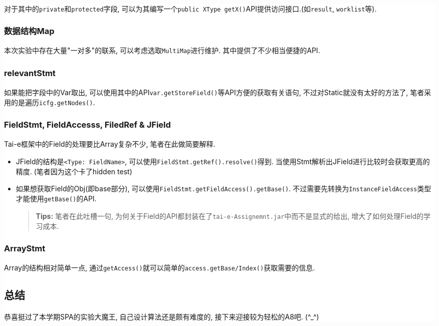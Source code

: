 对于其中的`private`和`protected`字段, 可以为其编写一个`public XType getX()`API提供访问接口.(如`result`, `worklist`等).

### 数据结构Map

本次实验中存在大量"一对多"的联系, 可以考虑选取`MultiMap`进行维护. 其中提供了不少相当便捷的API.

### relevantStmt

如果能把字段中的Var取出, 可以使用其中的API`var.getStoreField()`等API方便的获取有关语句, 不过对Static就没有太好的方法了, 笔者采用的是遍历`icfg.getNodes()`.

### FieldStmt, FieldAccesss, FiledRef & JField

Tai-e框架中的Field的处理要比Array复杂不少, 笔者在此做简要解释.

- JField的结构是`<Type: FieldName>`, 可以使用`FieldStmt.getRef().resolve()`得到. 当使用Stmt解析出JField进行比较时会获取更高的精度. (笔者因为这个卡了hidden test)

- 如果想获取Field的Obj(即base部分), 可以使用`FieldStmt.getFieldAccess().getBase()`. 不过需要先转换为`InstanceFieldAccess`类型才能使用`getBase()`的API.

    > **Tips:** 笔者在此吐槽一句, 为何关于Field的API都封装在了`tai-e-Assignemnt.jar`中而不是显式的给出, 增大了如何处理Field的学习成本.

### ArrayStmt

Array的结构相对简单一点, 通过`getAccess()`就可以简单的`access.getBase/Index()`获取需要的信息.

## 总结

恭喜挺过了本学期SPA的实验大魔王, 自己设计算法还是颇有难度的, 接下来迎接较为轻松的A8吧. \(^_^\)
